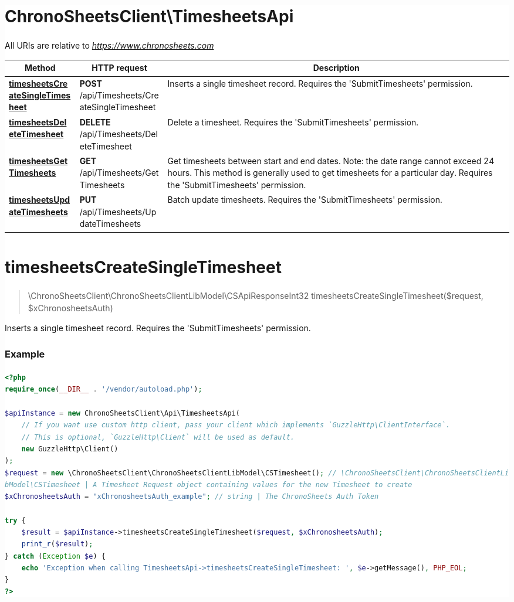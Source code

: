 # ChronoSheetsClient\TimesheetsApi

All URIs are relative to *https://www.chronosheets.com*

Method | HTTP request | Description
------------- | ------------- | -------------
[**timesheetsCreateSingleTimesheet**](TimesheetsApi.md#timesheetsCreateSingleTimesheet) | **POST** /api/Timesheets/CreateSingleTimesheet | Inserts a single timesheet record.    Requires the &#39;SubmitTimesheets&#39; permission.
[**timesheetsDeleteTimesheet**](TimesheetsApi.md#timesheetsDeleteTimesheet) | **DELETE** /api/Timesheets/DeleteTimesheet | Delete a timesheet.    Requires the &#39;SubmitTimesheets&#39; permission.
[**timesheetsGetTimesheets**](TimesheetsApi.md#timesheetsGetTimesheets) | **GET** /api/Timesheets/GetTimesheets | Get timesheets between start and end dates.  Note: the date range cannot exceed 24 hours.  This method is generally used to get timesheets for a particular day.    Requires the &#39;SubmitTimesheets&#39; permission.
[**timesheetsUpdateTimesheets**](TimesheetsApi.md#timesheetsUpdateTimesheets) | **PUT** /api/Timesheets/UpdateTimesheets | Batch update timesheets.    Requires the &#39;SubmitTimesheets&#39; permission.


# **timesheetsCreateSingleTimesheet**
> \ChronoSheetsClient\ChronoSheetsClientLibModel\CSApiResponseInt32 timesheetsCreateSingleTimesheet($request, $xChronosheetsAuth)

Inserts a single timesheet record.    Requires the 'SubmitTimesheets' permission.

### Example
```php
<?php
require_once(__DIR__ . '/vendor/autoload.php');

$apiInstance = new ChronoSheetsClient\Api\TimesheetsApi(
    // If you want use custom http client, pass your client which implements `GuzzleHttp\ClientInterface`.
    // This is optional, `GuzzleHttp\Client` will be used as default.
    new GuzzleHttp\Client()
);
$request = new \ChronoSheetsClient\ChronoSheetsClientLibModel\CSTimesheet(); // \ChronoSheetsClient\ChronoSheetsClientLibModel\CSTimesheet | A Timesheet Request object containing values for the new Timesheet to create
$xChronosheetsAuth = "xChronosheetsAuth_example"; // string | The ChronoSheets Auth Token

try {
    $result = $apiInstance->timesheetsCreateSingleTimesheet($request, $xChronosheetsAuth);
    print_r($result);
} catch (Exception $e) {
    echo 'Exception when calling TimesheetsApi->timesheetsCreateSingleTimesheet: ', $e->getMessage(), PHP_EOL;
}
?>
```
